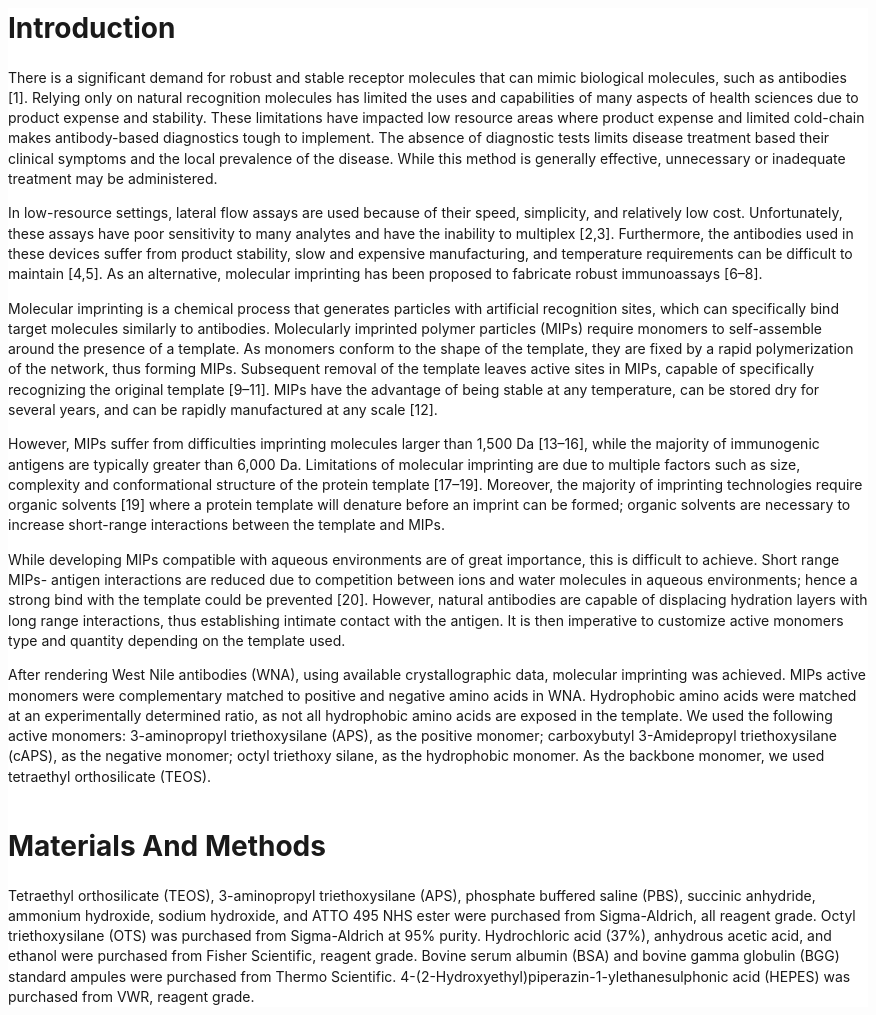 # Introduction

There is a significant demand for robust and stable receptor molecules that can mimic biological molecules, such as antibodies [1]. Relying only on natural recognition molecules has limited the uses and capabilities of many aspects of health sciences due to product expense and stability. These limitations have impacted low resource areas where product expense and limited cold-chain makes antibody-based diagnostics tough to implement. The absence of diagnostic tests limits disease treatment based their clinical symptoms and the local prevalence of the disease. While this method is generally effective, unnecessary or inadequate treatment may be administered.

In low-resource settings, lateral flow assays are used because of their speed, simplicity, and relatively low cost. Unfortunately, these assays have poor sensitivity to many analytes and have the inability to multiplex [2,3]. Furthermore, the antibodies used in these devices suffer from product stability, slow and expensive manufacturing, and temperature requirements can be difficult to maintain [4,5]. As an alternative, molecular imprinting has been proposed to fabricate robust immunoassays [6–8].

Molecular imprinting is a chemical process that generates particles with artificial recognition sites, which can specifically bind target molecules similarly to antibodies. Molecularly imprinted polymer particles (MIPs) require monomers to self-assemble around the presence of a template. As monomers conform to the shape of the template, they are fixed by a rapid polymerization of the network, thus forming MIPs. Subsequent removal of the template leaves active sites in MIPs, capable of specifically recognizing the original template [9–11]. MIPs have the advantage of being stable at any temperature, can be stored dry for several years, and can be rapidly manufactured at any scale [12].

However, MIPs suffer from difficulties imprinting molecules larger than 1,500 Da [13–16], while the majority of immunogenic antigens are typically greater than 6,000 Da. Limitations of molecular imprinting are due to multiple factors such as size, complexity and conformational structure of the protein template [17–19]. Moreover, the majority of imprinting technologies require organic solvents [19] where a protein template will denature before an imprint can be formed; organic solvents are necessary to increase short-range interactions between the template and MIPs.

While developing MIPs compatible with aqueous environments are of great importance, this is difficult to achieve. Short range MIPs- antigen interactions are reduced due to competition between ions and water molecules in aqueous environments; hence a strong bind with the template could be prevented [20]. However, natural antibodies are capable of displacing hydration layers with long range interactions, thus establishing intimate contact with the antigen. It is then imperative to customize active monomers type and quantity depending on the template used.

After rendering West Nile antibodies (WNA), using available crystallographic data, molecular imprinting was achieved. MIPs active monomers were complementary matched to positive and negative amino acids in WNA. Hydrophobic amino acids were matched at an experimentally determined ratio, as not all hydrophobic amino acids are exposed in the template. We used the following active monomers: 3-aminopropyl triethoxysilane (APS), as the positive monomer; carboxybutyl 3-Amidepropyl triethoxysilane (cAPS), as the negative monomer; octyl triethoxy silane, as the hydrophobic monomer. As the backbone monomer, we used tetraethyl orthosilicate (TEOS).

# Materials And Methods

Tetraethyl orthosilicate (TEOS), 3-aminopropyl triethoxysilane (APS), phosphate buffered saline (PBS), succinic anhydride, ammonium hydroxide, sodium hydroxide, and ATTO 495 NHS ester were purchased from Sigma-Aldrich, all reagent grade. Octyl triethoxysilane (OTS) was purchased from Sigma-Aldrich at 95% purity. Hydrochloric acid (37%), anhydrous acetic acid, and ethanol were purchased from Fisher Scientific, reagent grade. Bovine serum albumin (BSA) and bovine gamma globulin (BGG) standard ampules were purchased from Thermo Scientific. 4-(2-Hydroxyethyl)piperazin-1-ylethanesulphonic acid (HEPES) was purchased from VWR, reagent grade.
